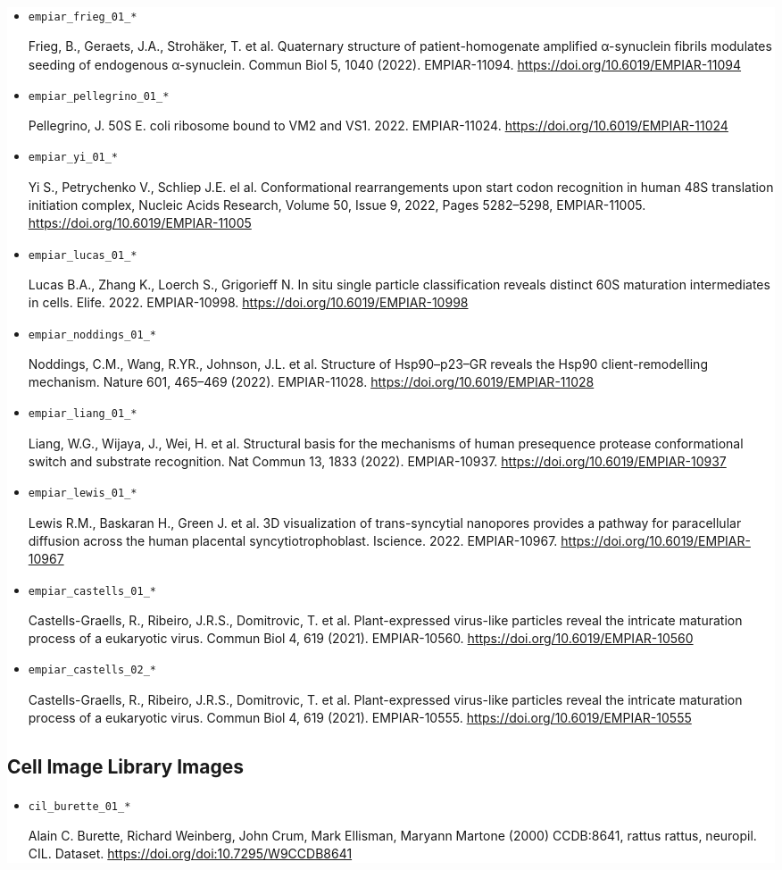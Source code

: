   - `empiar_frieg_01_*`
    
    Frieg, B., Geraets, J.A., Strohäker, T. et al. Quaternary structure of patient-homogenate amplified α-synuclein fibrils modulates seeding of endogenous α-synuclein. Commun Biol 5, 1040 (2022). EMPIAR-11094. https://doi.org/10.6019/EMPIAR-11094

  - `empiar_pellegrino_01_*`

    Pellegrino, J. 50S E. coli ribosome bound to VM2 and VS1. 2022. EMPIAR-11024. https://doi.org/10.6019/EMPIAR-11024

  - `empiar_yi_01_*`
    
    Yi S., Petrychenko V., Schliep J.E. el al. Conformational rearrangements upon start codon recognition in human 48S translation initiation complex, Nucleic Acids Research, Volume 50, Issue 9, 2022, Pages 5282–5298, EMPIAR-11005. https://doi.org/10.6019/EMPIAR-11005

  - `empiar_lucas_01_*`
    
    Lucas B.A., Zhang K., Loerch S., Grigorieff N. In situ single particle classification reveals distinct 60S maturation intermediates in cells. Elife. 2022. EMPIAR-10998. https://doi.org/10.6019/EMPIAR-10998

  - `empiar_noddings_01_*`
    
    Noddings, C.M., Wang, R.YR., Johnson, J.L. et al. Structure of Hsp90–p23–GR reveals the Hsp90 client-remodelling mechanism. Nature 601, 465–469 (2022). EMPIAR-11028. https://doi.org/10.6019/EMPIAR-11028

  - `empiar_liang_01_*`
    
    Liang, W.G., Wijaya, J., Wei, H. et al. Structural basis for the mechanisms of human presequence protease conformational switch and substrate recognition. Nat Commun 13, 1833 (2022). EMPIAR-10937. https://doi.org/10.6019/EMPIAR-10937

  - `empiar_lewis_01_*`
    
    Lewis R.M., Baskaran H., Green J. et al. 3D visualization of trans-syncytial nanopores provides a pathway for paracellular diffusion across the human placental syncytiotrophoblast. Iscience. 2022. EMPIAR-10967. https://doi.org/10.6019/EMPIAR-10967

  - `empiar_castells_01_*`
    
    Castells-Graells, R., Ribeiro, J.R.S., Domitrovic, T. et al. Plant-expressed virus-like particles reveal the intricate maturation process of a eukaryotic virus. Commun Biol 4, 619 (2021). EMPIAR-10560. https://doi.org/10.6019/EMPIAR-10560

  - `empiar_castells_02_*`
    
    Castells-Graells, R., Ribeiro, J.R.S., Domitrovic, T. et al. Plant-expressed virus-like particles reveal the intricate maturation process of a eukaryotic virus. Commun Biol 4, 619 (2021). EMPIAR-10555. https://doi.org/10.6019/EMPIAR-10555

## Cell Image Library Images

  - `cil_burette_01_*`
    
    Alain C. Burette, Richard Weinberg, John Crum, Mark Ellisman, Maryann Martone (2000) CCDB:8641, rattus rattus, neuropil. CIL. Dataset. https://doi.org/doi:10.7295/W9CCDB8641
